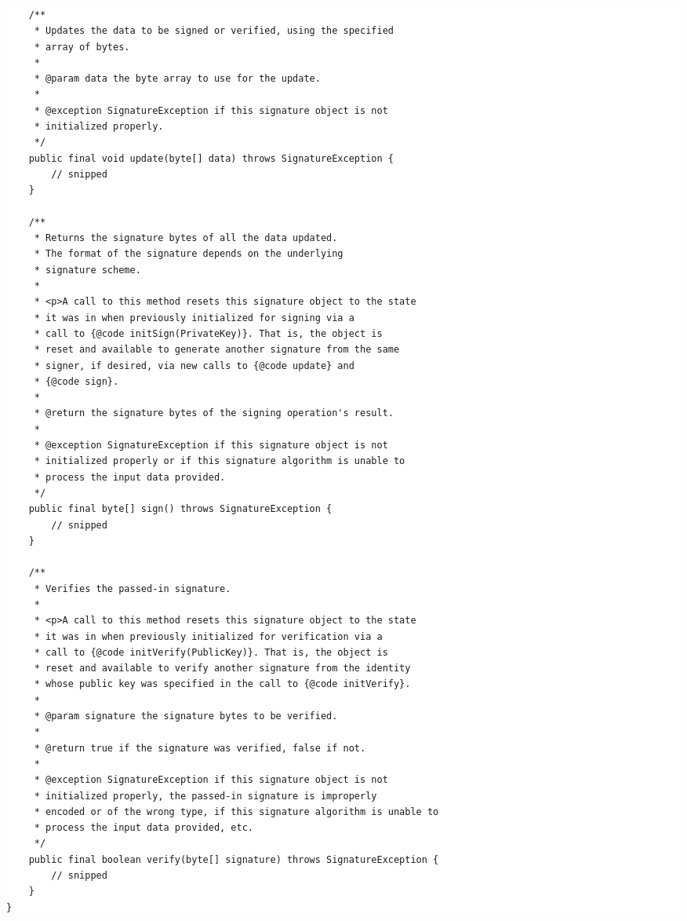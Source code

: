 
        /**
         * Updates the data to be signed or verified, using the specified
         * array of bytes.
         *
         * @param data the byte array to use for the update.
         *
         * @exception SignatureException if this signature object is not
         * initialized properly.
         */
        public final void update(byte[] data) throws SignatureException {
            // snipped
        }

        /**
         * Returns the signature bytes of all the data updated.
         * The format of the signature depends on the underlying
         * signature scheme.
         *
         * <p>A call to this method resets this signature object to the state
         * it was in when previously initialized for signing via a
         * call to {@code initSign(PrivateKey)}. That is, the object is
         * reset and available to generate another signature from the same
         * signer, if desired, via new calls to {@code update} and
         * {@code sign}.
         *
         * @return the signature bytes of the signing operation's result.
         *
         * @exception SignatureException if this signature object is not
         * initialized properly or if this signature algorithm is unable to
         * process the input data provided.
         */
        public final byte[] sign() throws SignatureException {
            // snipped
        }

        /**
         * Verifies the passed-in signature.
         *
         * <p>A call to this method resets this signature object to the state
         * it was in when previously initialized for verification via a
         * call to {@code initVerify(PublicKey)}. That is, the object is
         * reset and available to verify another signature from the identity
         * whose public key was specified in the call to {@code initVerify}.
         *
         * @param signature the signature bytes to be verified.
         *
         * @return true if the signature was verified, false if not.
         *
         * @exception SignatureException if this signature object is not
         * initialized properly, the passed-in signature is improperly
         * encoded or of the wrong type, if this signature algorithm is unable to
         * process the input data provided, etc.
         */
        public final boolean verify(byte[] signature) throws SignatureException {
            // snipped
        }
    }
